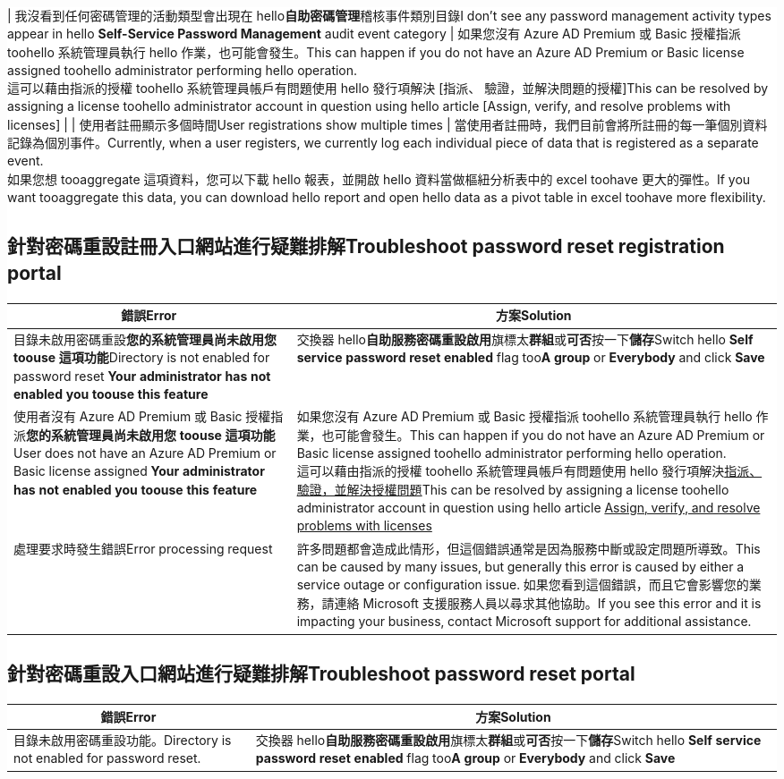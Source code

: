 | <span data-ttu-id="8e943-190">我沒看到任何密碼管理的活動類型會出現在 hello**自助密碼管理**稽核事件類別目錄</span><span class="sxs-lookup"><span data-stu-id="8e943-190">I don’t see any password management activity types appear in hello **Self-Service Password Management** audit event category</span></span> | <span data-ttu-id="8e943-191">如果您沒有 Azure AD Premium 或 Basic 授權指派 toohello 系統管理員執行 hello 作業，也可能會發生。</span><span class="sxs-lookup"><span data-stu-id="8e943-191">This can happen if you do not have an Azure AD Premium or Basic license assigned toohello administrator performing hello operation.</span></span> <br> <span data-ttu-id="8e943-192">這可以藉由指派的授權 toohello 系統管理員帳戶有問題使用 hello 發行項解決 [指派、 驗證，並解決問題的授權]</span><span class="sxs-lookup"><span data-stu-id="8e943-192">This can be resolved by assigning a license toohello administrator account in question using hello article [Assign, verify, and resolve problems with licenses]</span></span> |
| <span data-ttu-id="8e943-193">使用者註冊顯示多個時間</span><span class="sxs-lookup"><span data-stu-id="8e943-193">User registrations show multiple times</span></span> | <span data-ttu-id="8e943-194">當使用者註冊時，我們目前會將所註冊的每一筆個別資料記錄為個別事件。</span><span class="sxs-lookup"><span data-stu-id="8e943-194">Currently, when a user registers, we currently log each individual piece of data that is registered as a separate event.</span></span> <br> <span data-ttu-id="8e943-195">如果您想 tooaggregate 這項資料，您可以下載 hello 報表，並開啟 hello 資料當做樞紐分析表中的 excel toohave 更大的彈性。</span><span class="sxs-lookup"><span data-stu-id="8e943-195">If you want tooaggregate this data, you can download hello report and open hello data as a pivot table in excel toohave more flexibility.</span></span>

## <a name="troubleshoot-password-reset-registration-portal"></a><span data-ttu-id="8e943-196">針對密碼重設註冊入口網站進行疑難排解</span><span class="sxs-lookup"><span data-stu-id="8e943-196">Troubleshoot password reset registration portal</span></span>

| <span data-ttu-id="8e943-197">**錯誤**</span><span class="sxs-lookup"><span data-stu-id="8e943-197">**Error**</span></span> | <span data-ttu-id="8e943-198">方案</span><span class="sxs-lookup"><span data-stu-id="8e943-198">Solution</span></span> |
| --- | --- |
| <span data-ttu-id="8e943-199">目錄未啟用密碼重設**您的系統管理員尚未啟用您 toouse 這項功能**</span><span class="sxs-lookup"><span data-stu-id="8e943-199">Directory is not enabled for password reset **Your administrator has not enabled you toouse this feature**</span></span> | <span data-ttu-id="8e943-200">交換器 hello**自助服務密碼重設啟用**旗標太**群組**或**可否**按一下**儲存**</span><span class="sxs-lookup"><span data-stu-id="8e943-200">Switch hello **Self service password reset enabled** flag too**A group** or **Everybody** and click **Save**</span></span> |
| <span data-ttu-id="8e943-201">使用者沒有 Azure AD Premium 或 Basic 授權指派**您的系統管理員尚未啟用您 toouse 這項功能**</span><span class="sxs-lookup"><span data-stu-id="8e943-201">User does not have an Azure AD Premium or Basic license assigned **Your administrator has not enabled you toouse this feature**</span></span> | <span data-ttu-id="8e943-202">如果您沒有 Azure AD Premium 或 Basic 授權指派 toohello 系統管理員執行 hello 作業，也可能會發生。</span><span class="sxs-lookup"><span data-stu-id="8e943-202">This can happen if you do not have an Azure AD Premium or Basic license assigned toohello administrator performing hello operation.</span></span> <br> <span data-ttu-id="8e943-203">這可以藉由指派的授權 toohello 系統管理員帳戶有問題使用 hello 發行項解決[指派、 驗證，並解決授權問題](active-directory-licensing-group-assignment-azure-portal.md#step-1-assign-the-required-licenses)</span><span class="sxs-lookup"><span data-stu-id="8e943-203">This can be resolved by assigning a license toohello administrator account in question using hello article [Assign, verify, and resolve problems with licenses](active-directory-licensing-group-assignment-azure-portal.md#step-1-assign-the-required-licenses)</span></span> |
| <span data-ttu-id="8e943-204">處理要求時發生錯誤</span><span class="sxs-lookup"><span data-stu-id="8e943-204">Error processing request</span></span> | <span data-ttu-id="8e943-205">許多問題都會造成此情形，但這個錯誤通常是因為服務中斷或設定問題所導致。</span><span class="sxs-lookup"><span data-stu-id="8e943-205">This can be caused by many issues, but generally this error is caused by either a service outage or configuration issue.</span></span> <span data-ttu-id="8e943-206">如果您看到這個錯誤，而且它會影響您的業務，請連絡 Microsoft 支援服務人員以尋求其他協助。</span><span class="sxs-lookup"><span data-stu-id="8e943-206">If you see this error and it is impacting your business, contact Microsoft support for additional assistance.</span></span> |

## <a name="troubleshoot-password-reset-portal"></a><span data-ttu-id="8e943-207">針對密碼重設入口網站進行疑難排解</span><span class="sxs-lookup"><span data-stu-id="8e943-207">Troubleshoot password reset portal</span></span>

| <span data-ttu-id="8e943-208">**錯誤**</span><span class="sxs-lookup"><span data-stu-id="8e943-208">**Error**</span></span> | <span data-ttu-id="8e943-209">方案</span><span class="sxs-lookup"><span data-stu-id="8e943-209">Solution</span></span> |
| --- | --- |
| <span data-ttu-id="8e943-210">目錄未啟用密碼重設功能。</span><span class="sxs-lookup"><span data-stu-id="8e943-210">Directory is not enabled for password reset.</span></span> | <span data-ttu-id="8e943-211">交換器 hello**自助服務密碼重設啟用**旗標太**群組**或**可否**按一下**儲存**</span><span class="sxs-lookup"><span data-stu-id="8e943-211">Switch hello **Self service password reset enabled** flag too**A group** or **Everybody** and click **Save**</span></span> |